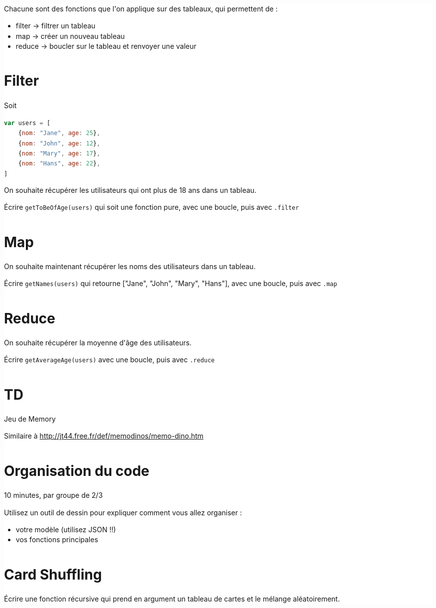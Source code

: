 Chacune sont des fonctions que l'on applique sur des tableaux, qui permettent de :

-	filter -> filtrer un tableau
-	map -> créer un nouveau tableau
-	reduce -> boucler sur le tableau et renvoyer une valeur

Filter
======

Soit

```javascript
var users = [
	{nom: "Jane", age: 25},
	{nom: "John", age: 12},
	{nom: "Mary", age: 17},
	{nom: "Hans", age: 22},
]
```

On souhaite récupérer les utilisateurs qui ont plus de 18 ans dans un tableau.

Écrire `getToBeOfAge(users)` qui soit une fonction pure, avec une boucle, puis avec `.filter`

Map
===

On souhaite maintenant récupérer les noms des utilisateurs dans un tableau.

Écrire `getNames(users)` qui retourne ["Jane", "John", "Mary", "Hans"], avec une boucle, puis avec `.map`

Reduce
======

On souhaite récupérer la moyenne d'âge des utilisateurs.

Écrire `getAverageAge(users)` avec une boucle, puis avec `.reduce`

TD
==

Jeu de Memory

Similaire à http://jt44.free.fr/def/memodinos/memo-dino.htm

Organisation du code
====================

10 minutes, par groupe de 2/3

Utilisez un outil de dessin pour expliquer comment vous allez organiser :

-	votre modèle (utilisez JSON !!)
-	vos fonctions principales

Card Shuffling
==============

Écrire une fonction récursive qui prend en argument un tableau de cartes et le mélange aléatoirement.
